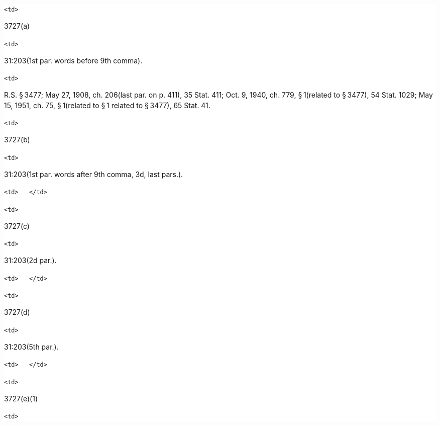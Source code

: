     <td> 

3727(a)  </td>

    <td> 

31:203(1st par. words before 9th comma).  </td>

    <td> 

R.S. § 3477; May 27, 1908, ch. 206(last par. on p. 411), 35 Stat. 411; Oct. 9, 1940, ch. 779, § 1(related to § 3477), 54 Stat. 1029; May 15, 1951, ch. 75, § 1(related to § 1 related to § 3477), 65 Stat. 41.  </td>

  </tr>

  <tr>

    <td> 

3727(b)  </td>

    <td> 

31:203(1st par. words after 9th comma, 3d, last pars.).  </td>

    <td>   </td>

  </tr>

  <tr>

    <td> 

3727(c)  </td>

    <td> 

31:203(2d par.).  </td>

    <td>   </td>

  </tr>

  <tr>

    <td> 

3727(d)  </td>

    <td> 

31:203(5th par.).  </td>

    <td>   </td>

  </tr>

  <tr>

    <td> 

3727(e)(1)  </td>

    <td> 
